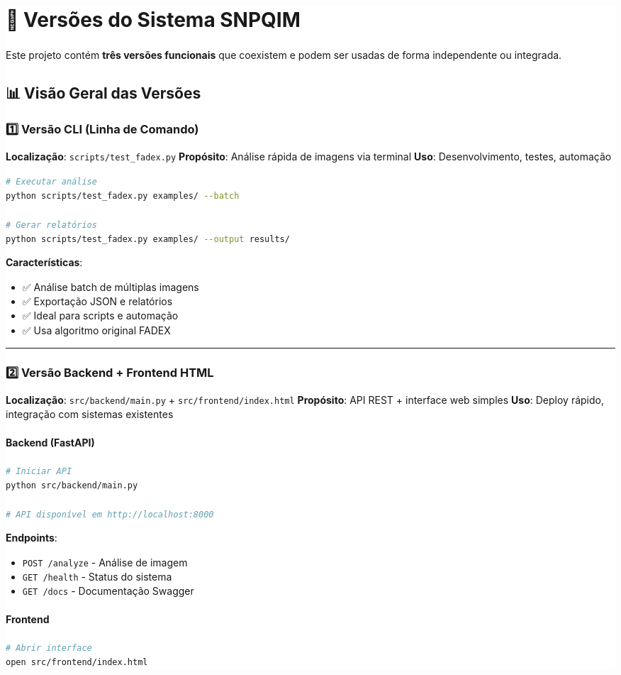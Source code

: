 # 🔄 Versões do Sistema SNPQIM

Este projeto contém **três versões funcionais** que coexistem e podem ser usadas de forma independente ou integrada.

## 📊 Visão Geral das Versões

### 1️⃣ **Versão CLI (Linha de Comando)**
**Localização**: `scripts/test_fadex.py`
**Propósito**: Análise rápida de imagens via terminal
**Uso**: Desenvolvimento, testes, automação

```bash
# Executar análise
python scripts/test_fadex.py examples/ --batch

# Gerar relatórios
python scripts/test_fadex.py examples/ --output results/
```

**Características**:
- ✅ Análise batch de múltiplas imagens
- ✅ Exportação JSON e relatórios
- ✅ Ideal para scripts e automação
- ✅ Usa algoritmo original FADEX

---

### 2️⃣ **Versão Backend + Frontend HTML**
**Localização**: `src/backend/main.py` + `src/frontend/index.html`
**Propósito**: API REST + interface web simples
**Uso**: Deploy rápido, integração com sistemas existentes

#### Backend (FastAPI)
```bash
# Iniciar API
python src/backend/main.py

# API disponível em http://localhost:8000
```

**Endpoints**:
- `POST /analyze` - Análise de imagem
- `GET /health` - Status do sistema
- `GET /docs` - Documentação Swagger

#### Frontend
```bash
# Abrir interface
open src/frontend/index.html
```
